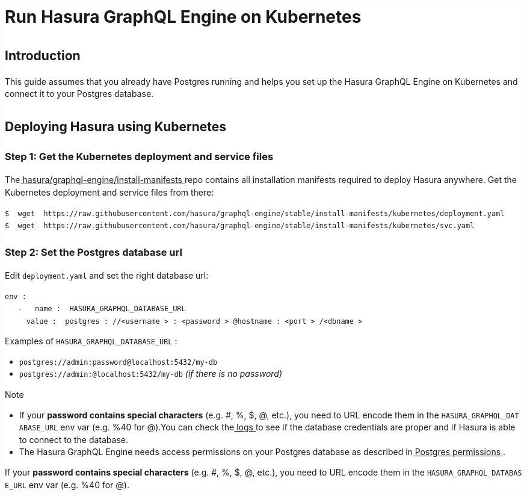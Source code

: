 # Run Hasura GraphQL Engine on Kubernetes

## Introduction​

This guide assumes that you already have Postgres running and helps you set up the Hasura GraphQL Engine on Kubernetes
and connect it to your Postgres database.

## Deploying Hasura using Kubernetes​

### Step 1: Get the Kubernetes deployment and service files​

The[ hasura/graphql-engine/install-manifests ](https://github.com/hasura/graphql-engine/tree/stable/install-manifests)repo contains all installation manifests required to deploy Hasura anywhere. Get the Kubernetes deployment and service
files from there:

```
$  wget  https://raw.githubusercontent.com/hasura/graphql-engine/stable/install-manifests/kubernetes/deployment.yaml
$  wget  https://raw.githubusercontent.com/hasura/graphql-engine/stable/install-manifests/kubernetes/svc.yaml
```

### Step 2: Set the Postgres database url​

Edit `deployment.yaml` and set the right database url:

```
env :
   -   name :  HASURA_GRAPHQL_DATABASE_URL
     value :  postgres : //<username > : <password > @hostname : <port > /<dbname >
```

Examples of `HASURA_GRAPHQL_DATABASE_URL` :

- `postgres://admin:password@localhost:5432/my-db`
- `postgres://admin:@localhost:5432/my-db`  *(if there is no password)*


Note

- If your **password contains special characters** (e.g. #, %, $, @, etc.), you need to URL encode them in the `HASURA_GRAPHQL_DATABASE_URL` env var (e.g. %40 for @).You can check the[ logs ](https://hasura.io/docs/latest/deployment/deployment-guides/kubernetes/#kubernetes-logs)to see if the database credentials are proper and if Hasura is able to
connect to the database.
- The Hasura GraphQL Engine needs access permissions on your Postgres database as described in[ Postgres permissions ](https://hasura.io/docs/latest/deployment/postgres-requirements/#postgres-permissions).


If your **password contains special characters** (e.g. #, %, $, @, etc.), you need to URL encode them in the `HASURA_GRAPHQL_DATABASE_URL` env var (e.g. %40 for @).
